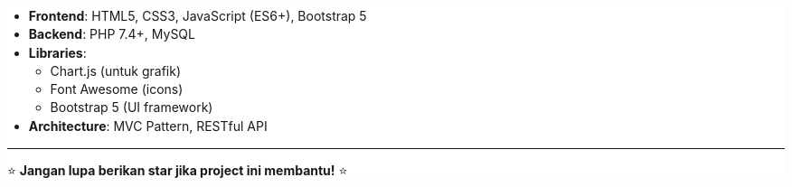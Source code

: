 - **Frontend**: HTML5, CSS3, JavaScript (ES6+), Bootstrap 5
- **Backend**: PHP 7.4+, MySQL
- **Libraries**: 
  - Chart.js (untuk grafik)
  - Font Awesome (icons)
  - Bootstrap 5 (UI framework)
- **Architecture**: MVC Pattern, RESTful API

---

⭐ **Jangan lupa berikan star jika project ini membantu!** ⭐